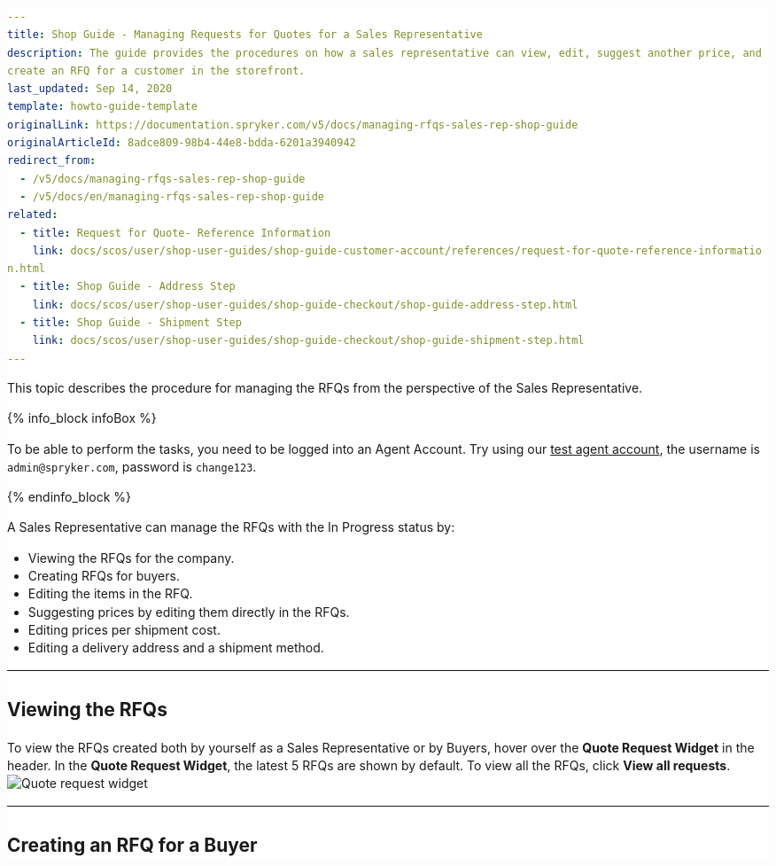 ```yaml
---
title: Shop Guide - Managing Requests for Quotes for a Sales Representative
description: The guide provides the procedures on how a sales representative can view, edit, suggest another price, and create an RFQ for a customer in the storefront.
last_updated: Sep 14, 2020
template: howto-guide-template
originalLink: https://documentation.spryker.com/v5/docs/managing-rfqs-sales-rep-shop-guide
originalArticleId: 8adce809-98b4-44e8-bdda-6201a3940942
redirect_from:
  - /v5/docs/managing-rfqs-sales-rep-shop-guide
  - /v5/docs/en/managing-rfqs-sales-rep-shop-guide
related:
  - title: Request for Quote- Reference Information
    link: docs/scos/user/shop-user-guides/shop-guide-customer-account/references/request-for-quote-reference-information.html
  - title: Shop Guide - Address Step
    link: docs/scos/user/shop-user-guides/shop-guide-checkout/shop-guide-address-step.html
  - title: Shop Guide - Shipment Step
    link: docs/scos/user/shop-user-guides/shop-guide-checkout/shop-guide-shipment-step.html
---
```


This topic describes the procedure for managing the RFQs from the perspective of the Sales Representative.

{% info_block infoBox %}

To be able to perform the tasks, you need to be logged into an Agent Account. Try using our [test agent account](http://www.b2b.demo-spryker.com/agent/login), the username is `admin@spryker.com`, password is `change123`.

{% endinfo_block %}

A Sales Representative can manage the RFQs with the In Progress status by:

* Viewing the RFQs for the company.
* Creating RFQs for buyers.
* Editing the items in the RFQ.
* Suggesting prices by editing them directly in the RFQs.
* Editing prices per shipment cost.
* Editing a delivery address and a shipment method.

***
## Viewing the RFQs

To view the RFQs created both by yourself as a Sales Representative or by Buyers, hover over the **Quote Request Widget** in the header. In the **Quote Request Widget**, the latest 5 RFQs are shown by default. To view all the RFQs, click **View all requests**.
![Quote request widget](https://spryker.s3.eu-central-1.amazonaws.com/docs/User+Guides/Shop+User+Guides/RFQ/Shop+Guide+-+Managing+Requests+for+Quotes+for+a+Sales+Representative/quote-request-widget.png)
***
## Creating an RFQ for a Buyer
